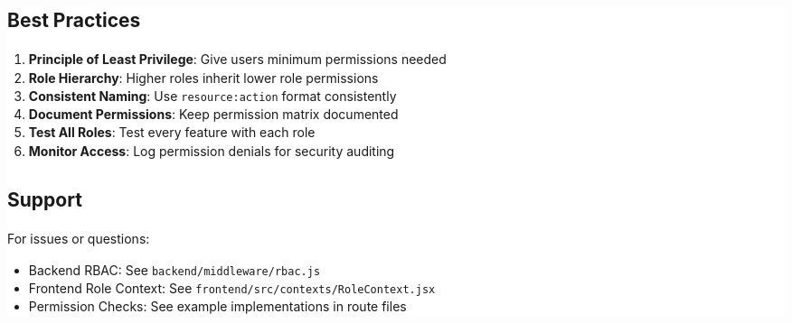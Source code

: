 ```jsx
```

## Best Practices

1. **Principle of Least Privilege**: Give users minimum permissions needed
2. **Role Hierarchy**: Higher roles inherit lower role permissions
3. **Consistent Naming**: Use `resource:action` format consistently
4. **Document Permissions**: Keep permission matrix documented
5. **Test All Roles**: Test every feature with each role
6. **Monitor Access**: Log permission denials for security auditing

## Support

For issues or questions:
- Backend RBAC: See `backend/middleware/rbac.js`
- Frontend Role Context: See `frontend/src/contexts/RoleContext.jsx`
- Permission Checks: See example implementations in route files

